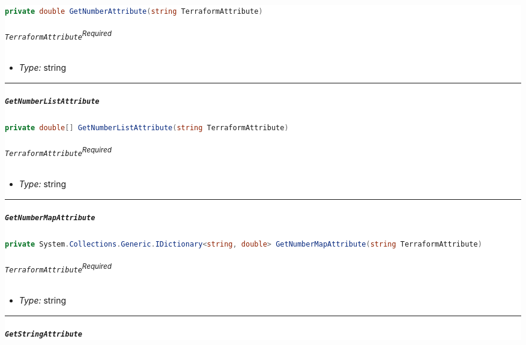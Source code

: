 ```csharp
private double GetNumberAttribute(string TerraformAttribute)
```

###### `TerraformAttribute`<sup>Required</sup> <a name="TerraformAttribute" id="@cdktf/provider-github.dataGithubOrganizationExternalIdentities.DataGithubOrganizationExternalIdentities.getNumberAttribute.parameter.terraformAttribute"></a>

- *Type:* string

---

##### `GetNumberListAttribute` <a name="GetNumberListAttribute" id="@cdktf/provider-github.dataGithubOrganizationExternalIdentities.DataGithubOrganizationExternalIdentities.getNumberListAttribute"></a>

```csharp
private double[] GetNumberListAttribute(string TerraformAttribute)
```

###### `TerraformAttribute`<sup>Required</sup> <a name="TerraformAttribute" id="@cdktf/provider-github.dataGithubOrganizationExternalIdentities.DataGithubOrganizationExternalIdentities.getNumberListAttribute.parameter.terraformAttribute"></a>

- *Type:* string

---

##### `GetNumberMapAttribute` <a name="GetNumberMapAttribute" id="@cdktf/provider-github.dataGithubOrganizationExternalIdentities.DataGithubOrganizationExternalIdentities.getNumberMapAttribute"></a>

```csharp
private System.Collections.Generic.IDictionary<string, double> GetNumberMapAttribute(string TerraformAttribute)
```

###### `TerraformAttribute`<sup>Required</sup> <a name="TerraformAttribute" id="@cdktf/provider-github.dataGithubOrganizationExternalIdentities.DataGithubOrganizationExternalIdentities.getNumberMapAttribute.parameter.terraformAttribute"></a>

- *Type:* string

---

##### `GetStringAttribute` <a name="GetStringAttribute" id="@cdktf/provider-github.dataGithubOrganizationExternalIdentities.DataGithubOrganizationExternalIdentities.getStringAttribute"></a>
